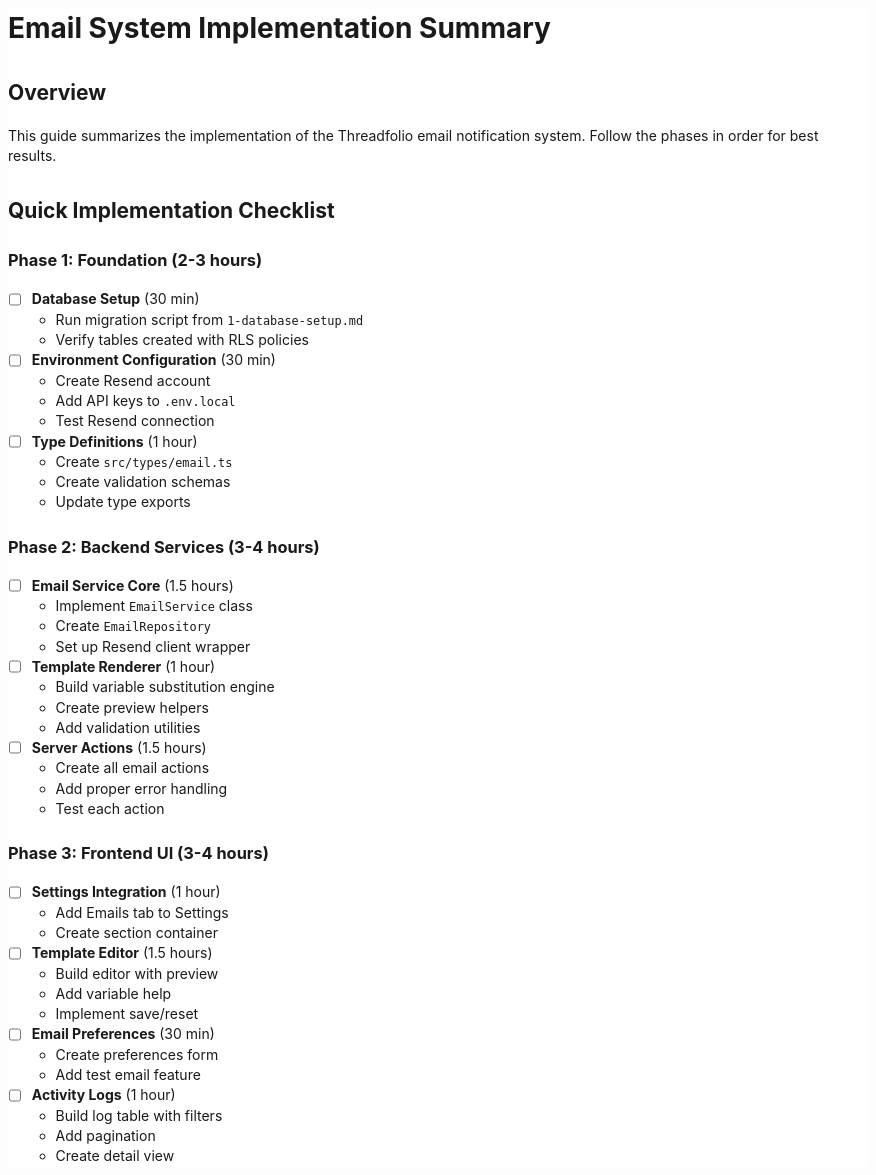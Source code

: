 # Email System Implementation Summary

## Overview

This guide summarizes the implementation of the Threadfolio email notification system. Follow the phases in order for best results.

## Quick Implementation Checklist

### Phase 1: Foundation (2-3 hours)

- [ ] **Database Setup** (30 min)
  - Run migration script from `1-database-setup.md`
  - Verify tables created with RLS policies
- [ ] **Environment Configuration** (30 min)
  - Create Resend account
  - Add API keys to `.env.local`
  - Test Resend connection
- [ ] **Type Definitions** (1 hour)
  - Create `src/types/email.ts`
  - Create validation schemas
  - Update type exports

### Phase 2: Backend Services (3-4 hours)

- [ ] **Email Service Core** (1.5 hours)
  - Implement `EmailService` class
  - Create `EmailRepository`
  - Set up Resend client wrapper
- [ ] **Template Renderer** (1 hour)
  - Build variable substitution engine
  - Create preview helpers
  - Add validation utilities
- [ ] **Server Actions** (1.5 hours)
  - Create all email actions
  - Add proper error handling
  - Test each action

### Phase 3: Frontend UI (3-4 hours)

- [ ] **Settings Integration** (1 hour)
  - Add Emails tab to Settings
  - Create section container
- [ ] **Template Editor** (1.5 hours)
  - Build editor with preview
  - Add variable help
  - Implement save/reset
- [ ] **Email Preferences** (30 min)
  - Create preferences form
  - Add test email feature
- [ ] **Activity Logs** (1 hour)
  - Build log table with filters
  - Add pagination
  - Create detail view
